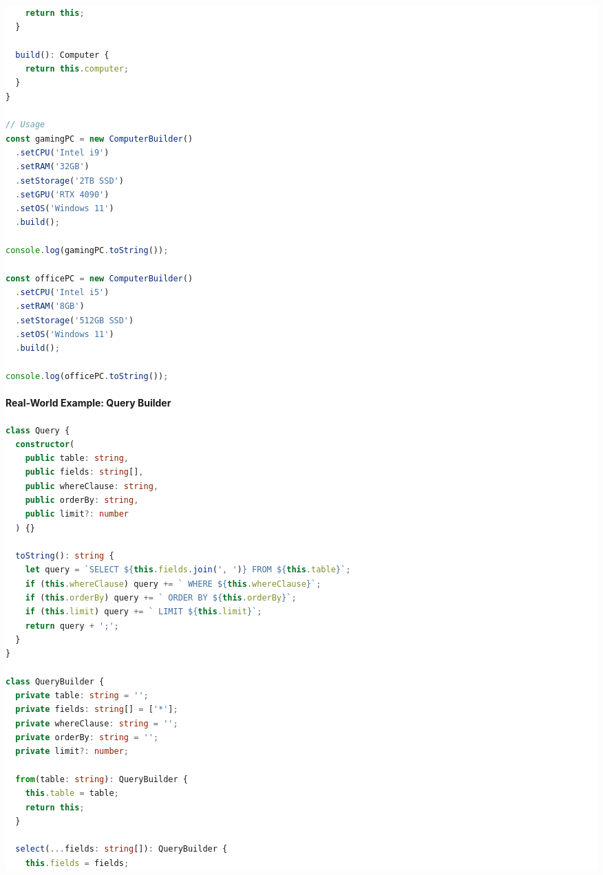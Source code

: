```typescript
    return this;
  }

  build(): Computer {
    return this.computer;
  }
}

// Usage
const gamingPC = new ComputerBuilder()
  .setCPU('Intel i9')
  .setRAM('32GB')
  .setStorage('2TB SSD')
  .setGPU('RTX 4090')
  .setOS('Windows 11')
  .build();

console.log(gamingPC.toString());

const officePC = new ComputerBuilder()
  .setCPU('Intel i5')
  .setRAM('8GB')
  .setStorage('512GB SSD')
  .setOS('Windows 11')
  .build();

console.log(officePC.toString());
```

#### Real-World Example: Query Builder

```typescript
class Query {
  constructor(
    public table: string,
    public fields: string[],
    public whereClause: string,
    public orderBy: string,
    public limit?: number
  ) {}

  toString(): string {
    let query = `SELECT ${this.fields.join(', ')} FROM ${this.table}`;
    if (this.whereClause) query += ` WHERE ${this.whereClause}`;
    if (this.orderBy) query += ` ORDER BY ${this.orderBy}`;
    if (this.limit) query += ` LIMIT ${this.limit}`;
    return query + ';';
  }
}

class QueryBuilder {
  private table: string = '';
  private fields: string[] = ['*'];
  private whereClause: string = '';
  private orderBy: string = '';
  private limit?: number;

  from(table: string): QueryBuilder {
    this.table = table;
    return this;
  }

  select(...fields: string[]): QueryBuilder {
    this.fields = fields;
```